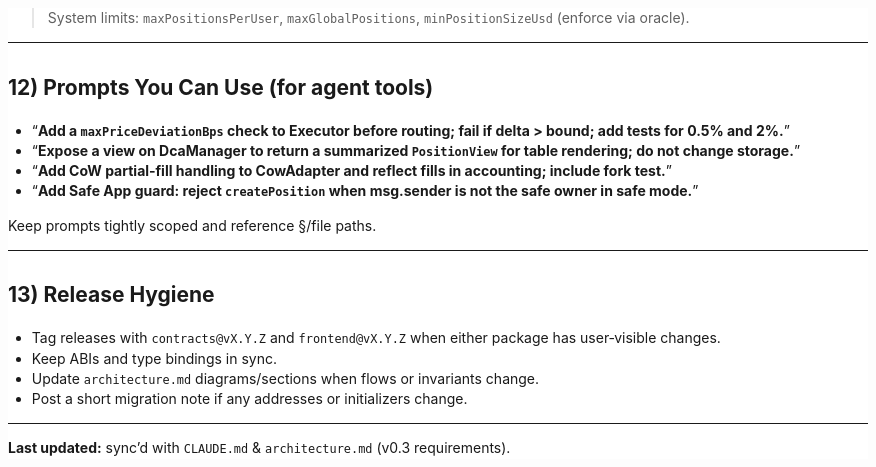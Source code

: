 > System limits: `maxPositionsPerUser`, `maxGlobalPositions`, `minPositionSizeUsd` (enforce via oracle).

---

## 12) Prompts You Can Use (for agent tools)

- “**Add a `maxPriceDeviationBps` check to Executor before routing; fail if delta > bound; add tests for 0.5% and 2%.**”  
- “**Expose a view on DcaManager to return a summarized `PositionView` for table rendering; do not change storage.**”  
- “**Add CoW partial‑fill handling to CowAdapter and reflect fills in accounting; include fork test.**”  
- “**Add Safe App guard: reject `createPosition` when msg.sender is not the safe owner in safe mode.**”

Keep prompts tightly scoped and reference §/file paths.

---

## 13) Release Hygiene

- Tag releases with `contracts@vX.Y.Z` and `frontend@vX.Y.Z` when either package has user‑visible changes.
- Keep ABIs and type bindings in sync.
- Update `architecture.md` diagrams/sections when flows or invariants change.
- Post a short migration note if any addresses or initializers change.

---

**Last updated:** sync’d with `CLAUDE.md` & `architecture.md` (v0.3 requirements).
